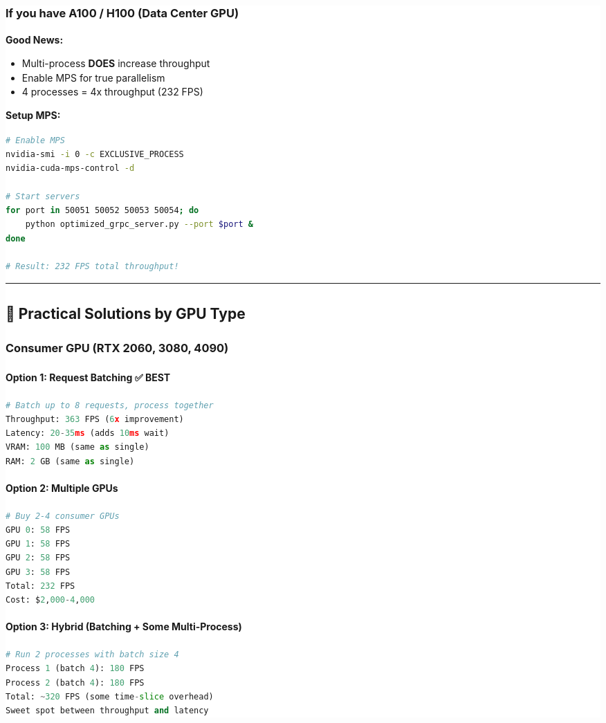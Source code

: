 ### If you have A100 / H100 (Data Center GPU)

**Good News:**
- Multi-process **DOES** increase throughput
- Enable MPS for true parallelism
- 4 processes = 4x throughput (232 FPS)

**Setup MPS:**
```bash
# Enable MPS
nvidia-smi -i 0 -c EXCLUSIVE_PROCESS
nvidia-cuda-mps-control -d

# Start servers
for port in 50051 50052 50053 50054; do
    python optimized_grpc_server.py --port $port &
done

# Result: 232 FPS total throughput!
```

---

## 🎯 Practical Solutions by GPU Type

### Consumer GPU (RTX 2060, 3080, 4090)

#### Option 1: Request Batching ✅ **BEST**
```python
# Batch up to 8 requests, process together
Throughput: 363 FPS (6x improvement)
Latency: 20-35ms (adds 10ms wait)
VRAM: 100 MB (same as single)
RAM: 2 GB (same as single)
```

#### Option 2: Multiple GPUs
```python
# Buy 2-4 consumer GPUs
GPU 0: 58 FPS
GPU 1: 58 FPS
GPU 2: 58 FPS
GPU 3: 58 FPS
Total: 232 FPS
Cost: $2,000-4,000
```

#### Option 3: Hybrid (Batching + Some Multi-Process)
```python
# Run 2 processes with batch size 4
Process 1 (batch 4): 180 FPS
Process 2 (batch 4): 180 FPS
Total: ~320 FPS (some time-slice overhead)
Sweet spot between throughput and latency
```
